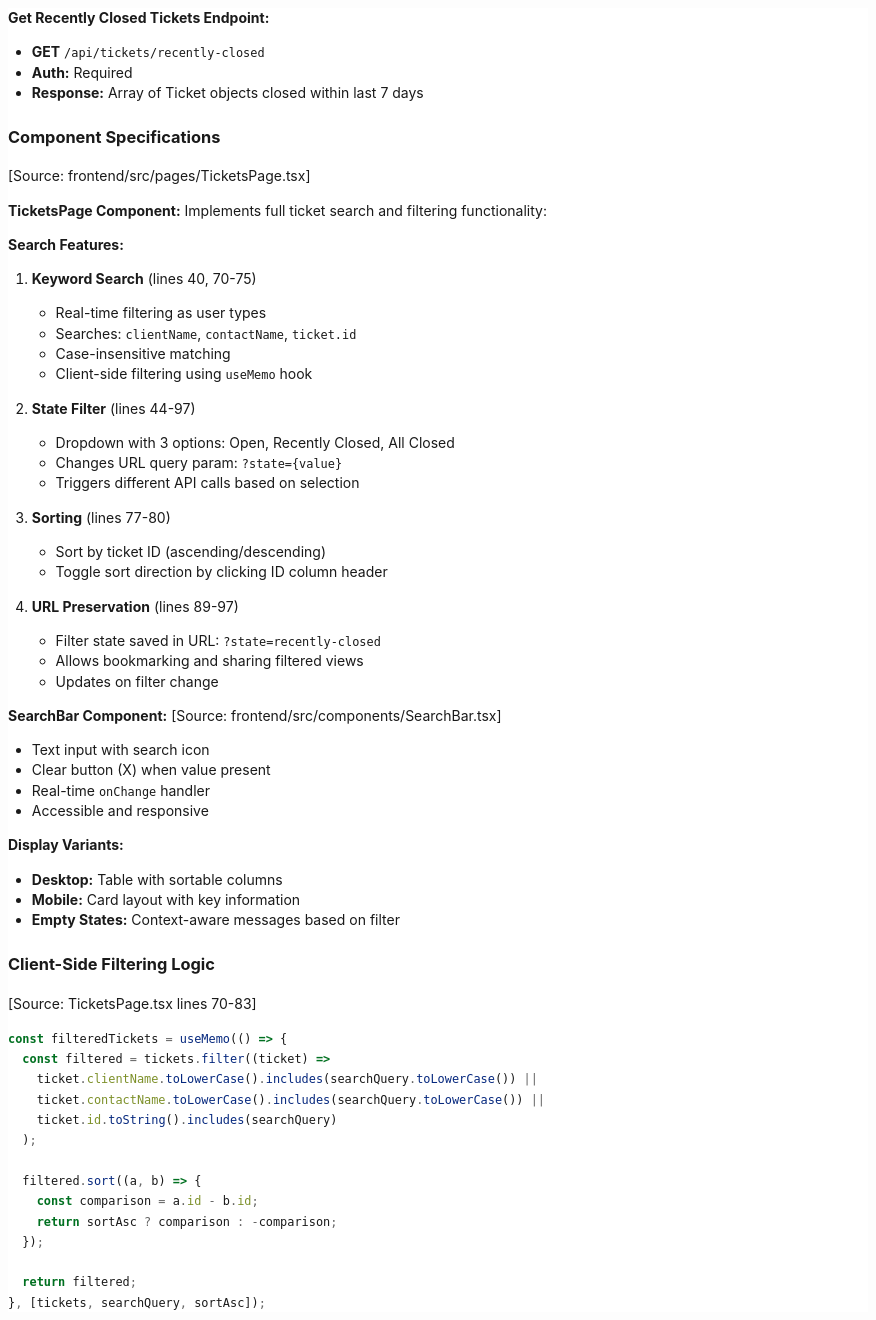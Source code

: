 **Get Recently Closed Tickets Endpoint:**
- **GET** `/api/tickets/recently-closed`
- **Auth:** Required
- **Response:** Array of Ticket objects closed within last 7 days

### Component Specifications
[Source: frontend/src/pages/TicketsPage.tsx]

**TicketsPage Component:**
Implements full ticket search and filtering functionality:

**Search Features:**
1. **Keyword Search** (lines 40, 70-75)
   - Real-time filtering as user types
   - Searches: `clientName`, `contactName`, `ticket.id`
   - Case-insensitive matching
   - Client-side filtering using `useMemo` hook

2. **State Filter** (lines 44-97)
   - Dropdown with 3 options: Open, Recently Closed, All Closed
   - Changes URL query param: `?state={value}`
   - Triggers different API calls based on selection

3. **Sorting** (lines 77-80)
   - Sort by ticket ID (ascending/descending)
   - Toggle sort direction by clicking ID column header

4. **URL Preservation** (lines 89-97)
   - Filter state saved in URL: `?state=recently-closed`
   - Allows bookmarking and sharing filtered views
   - Updates on filter change

**SearchBar Component:**
[Source: frontend/src/components/SearchBar.tsx]
- Text input with search icon
- Clear button (X) when value present
- Real-time `onChange` handler
- Accessible and responsive

**Display Variants:**
- **Desktop:** Table with sortable columns
- **Mobile:** Card layout with key information
- **Empty States:** Context-aware messages based on filter

### Client-Side Filtering Logic
[Source: TicketsPage.tsx lines 70-83]

```typescript
const filteredTickets = useMemo(() => {
  const filtered = tickets.filter((ticket) =>
    ticket.clientName.toLowerCase().includes(searchQuery.toLowerCase()) ||
    ticket.contactName.toLowerCase().includes(searchQuery.toLowerCase()) ||
    ticket.id.toString().includes(searchQuery)
  );

  filtered.sort((a, b) => {
    const comparison = a.id - b.id;
    return sortAsc ? comparison : -comparison;
  });

  return filtered;
}, [tickets, searchQuery, sortAsc]);
```
